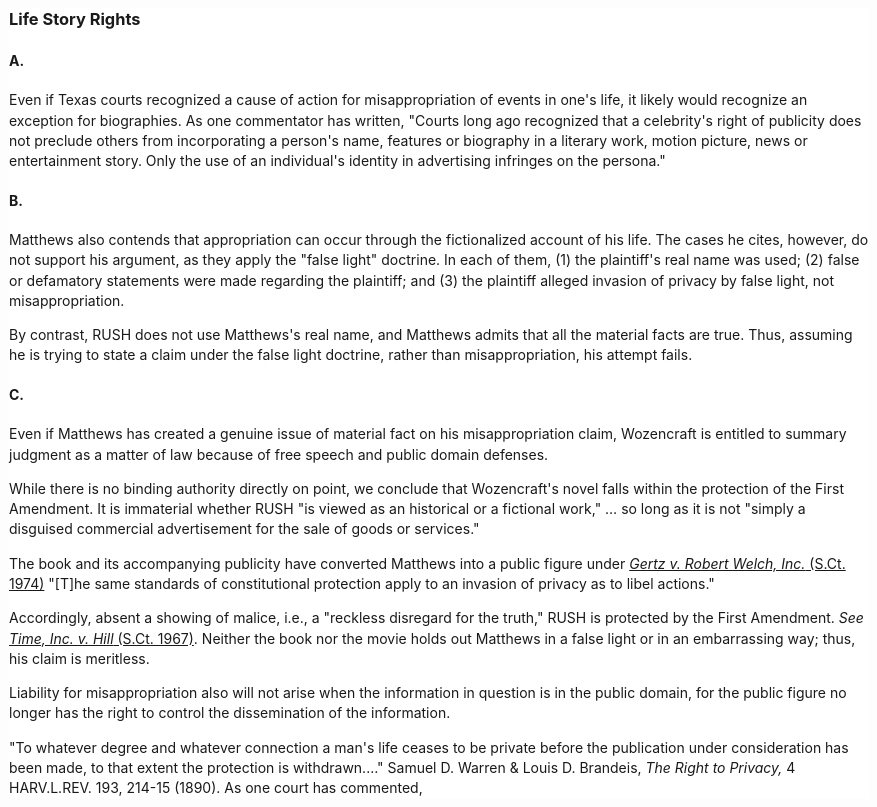 ### Life Story Rights

#### A.

Even if Texas courts recognized a cause of action for misappropriation
of events in one's life, it likely would recognize an exception for
biographies. As one commentator has written, "Courts long ago recognized
that a celebrity's right of publicity does not preclude others from
incorporating a person's name, features or biography in a literary work,
motion picture, news or entertainment story. Only the use of an
individual's identity in advertising infringes on the persona." 

#### B.

Matthews also contends that appropriation can occur through the
fictionalized account of his life. 
The cases he cites, however, do not support his argument, 
as they apply the "false light" doctrine. 
In each of them, (1) the plaintiff's real name was used; 
(2) false or defamatory statements were made regarding the plaintiff; 
and (3) the plaintiff alleged invasion of privacy by false light, not misappropriation.

By contrast, RUSH does not use Matthews's real name, and Matthews admits
that all the material facts are true. Thus, assuming he is trying to
state a claim under the false light doctrine, rather than
misappropriation, his attempt fails.

#### C.

Even if Matthews has created a genuine issue of material fact on his misappropriation claim, Wozencraft is entitled to summary judgment as a matter of law because of free speech and public domain defenses. 

While there is no binding authority directly on point, we conclude that
Wozencraft's novel falls within the protection of the First Amendment.
It is immaterial whether RUSH "is viewed as an historical or a fictional
work," &hellip; so long as it is not "simply a disguised commercial advertisement for
the sale of goods or services." 

The book and its accompanying publicity have converted Matthews into a
public figure under [*Gertz v. Robert Welch, Inc.* (S.Ct. 1974)][gertz] 
"[T]he same standards of constitutional protection apply to an invasion
of privacy as to libel actions." 

Accordingly, absent a showing of malice, i.e., a "reckless disregard for
the truth," RUSH is protected by the First Amendment. *See* [*Time, Inc.
v. Hill* (S.Ct. 1967)](http://scholar.google.com/scholar_case?case=13178370409068522665).
Neither the book nor the movie holds out Matthews in a false light or in
an embarrassing way; thus, his claim is meritless.

Liability for misappropriation also will not arise when the information
in question is in the public domain, for the public figure no longer has
the right to control the dissemination of the information. 

"To whatever degree and whatever connection a man's life ceases to be
private before the publication under consideration has been made, to
that extent the protection is withdrawn.&hellip;" Samuel D. Warren & Louis D.
Brandeis, *The Right to Privacy,* 4 HARV.L.REV. 193, 214-15 (1890). As
one court has commented,


[survival]: http://www.amazon.com/Independent-Film-Producers-Survival-Guide/dp/0825637236/ref=sr_1_1?ie=UTF8&qid=1375835406&sr=8-1&keywords=independent+producers+survival+guide "Independent Producers Survival Guide"
[courtney]: http://www.abajournal.com/news/article/courtney_love_takes_stand_in_former_attorneys_libel_lawsuit_over_critical "Courtney Love Sued For Defaming Via Twitter"
[twibel]: http://www.hollywoodreporter.com/thr-esq/courtney-love-wins-twitter-defamation-673972 "Courtney Love Wins Twibel Case"
[defamation]: http://www.nolo.com/legal-encyclopedia/defamation-law-made-simple-29718.html "What is Defamation? Answer at Nolo.com."
[brandeis_article]: http://en.wikipedia.org/wiki/The_Right_to_Privacy_(article) "The Right of Privacy"
[matthews]: http://lawschool.westlaw.com/shared/westlawRedirect.aspx?task=find&cite=15f3d432&appflag=67.12 "Matthews v. Wozencraft" 
[heed]: http://media.nara.gov/nr/docrights/Sect4cNYTAd_a.jpg "Heed Their Rising Voices"
[heed_transcript]: http://www.archives.gov/exhibits/documented-rights/exhibit/section4/detail/heed-rising-voices-transcript.html "Transcript of Heed Their Rising Voices"
[sullivan]: http://scholar.google.com/scholar_case?case=10183527771703896207 "New York Times v. Sullivan"
[amant]: http://scholar.google.com/scholar_case?case=8635492247136926004 "St. Amant v. Thompson"
[gertz]: http://scholar.google.com/scholar_case?case=7102507483896624202 "Gertz v. Robert Welch"
[flynt]: http://www.imdb.com/title/tt0117318/ "The People v. Larry Flynt"
[falwell]: http://en.wikipedia.org/wiki/Hustler_Magazine_v._Falwell "Hustler vs. Falwell at Wikipedia"
[hustle]: http://www.hollywoodreporter.com/thr-esq/american-hustle-sparks-1-million-745296 "American Hustle defamation suit"